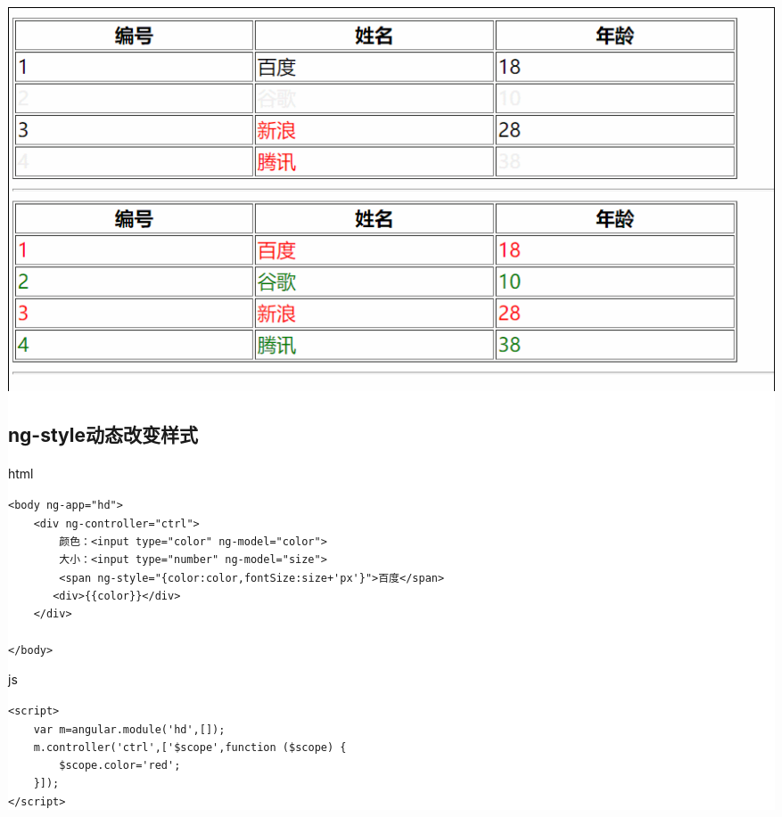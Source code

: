 ![](./images/ng-class.gif)

## ng-style动态改变样式 ##

html

	<body ng-app="hd">
	    <div ng-controller="ctrl">
	        颜色：<input type="color" ng-model="color">
	        大小：<input type="number" ng-model="size">
	        <span ng-style="{color:color,fontSize:size+'px'}">百度</span>
	       <div>{{color}}</div>
	    </div>
	
	</body>

js 


	<script>
	    var m=angular.module('hd',[]);
	    m.controller('ctrl',['$scope',function ($scope) {
	        $scope.color='red';
	    }]);
	</script>
